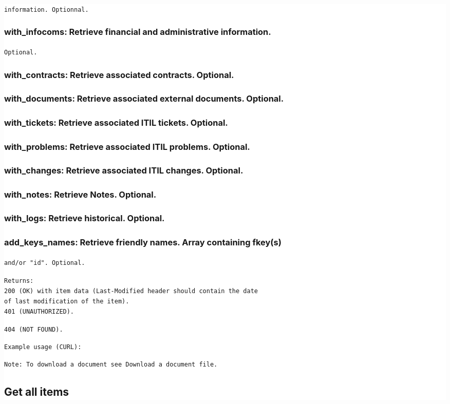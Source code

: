 ```
information. Optionnal.
```
### with_infocoms: Retrieve financial and administrative information.

```
Optional.
```
### with_contracts: Retrieve associated contracts. Optional.

### with_documents: Retrieve associated external documents. Optional.

### with_tickets: Retrieve associated ITIL tickets. Optional.

### with_problems: Retrieve associated ITIL problems. Optional.

### with_changes: Retrieve associated ITIL changes. Optional.

### with_notes: Retrieve Notes. Optional.

### with_logs: Retrieve historical. Optional.

### add_keys_names: Retrieve friendly names. Array containing fkey(s)

```
and/or "id". Optional.
```
```
Returns:
200 (OK) with item data (Last-Modified header should contain the date
of last modification of the item).
401 (UNAUTHORIZED).
```
```
404 (NOT FOUND).
```
```
Example usage (CURL):
```
```
Note: To download a document see Download a document file.
```
## Get all items

